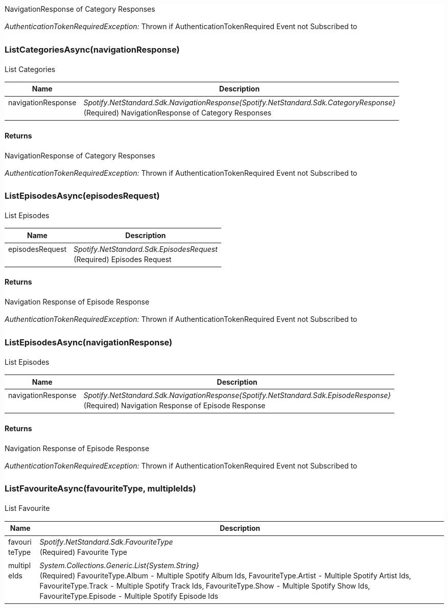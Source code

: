 NavigationResponse of Category Responses

*AuthenticationTokenRequiredException:* Thrown if AuthenticationTokenRequired Event not Subscribed to

### ListCategoriesAsync(navigationResponse)

List Categories

| Name | Description |
| ---- | ----------- |
| navigationResponse | *Spotify.NetStandard.Sdk.NavigationResponse{Spotify.NetStandard.Sdk.CategoryResponse}*<br>(Required) NavigationResponse of Category Responses |

#### Returns

NavigationResponse of Category Responses

*AuthenticationTokenRequiredException:* Thrown if AuthenticationTokenRequired Event not Subscribed to

### ListEpisodesAsync(episodesRequest)

List Episodes

| Name | Description |
| ---- | ----------- |
| episodesRequest | *Spotify.NetStandard.Sdk.EpisodesRequest*<br>(Required) Episodes Request |

#### Returns

Navigation Response of Episode Response

*AuthenticationTokenRequiredException:* Thrown if AuthenticationTokenRequired Event not Subscribed to

### ListEpisodesAsync(navigationResponse)

List Episodes

| Name | Description |
| ---- | ----------- |
| navigationResponse | *Spotify.NetStandard.Sdk.NavigationResponse{Spotify.NetStandard.Sdk.EpisodeResponse}*<br>(Required) Navigation Response of Episode Response |

#### Returns

Navigation Response of Episode Response

*AuthenticationTokenRequiredException:* Thrown if AuthenticationTokenRequired Event not Subscribed to

### ListFavouriteAsync(favouriteType, multipleIds)

List Favourite

| Name | Description |
| ---- | ----------- |
| favouriteType | *Spotify.NetStandard.Sdk.FavouriteType*<br>(Required) Favourite Type |
| multipleIds | *System.Collections.Generic.List{System.String}*<br>(Required) FavouriteType.Album - Multiple Spotify Album Ids, FavouriteType.Artist - Multiple Spotify Artist Ids, FavouriteType.Track - Multiple Spotify Track Ids, FavouriteType.Show - Multiple Spotify Show Ids, FavouriteType.Episode - Multiple Spotify Episode Ids |
